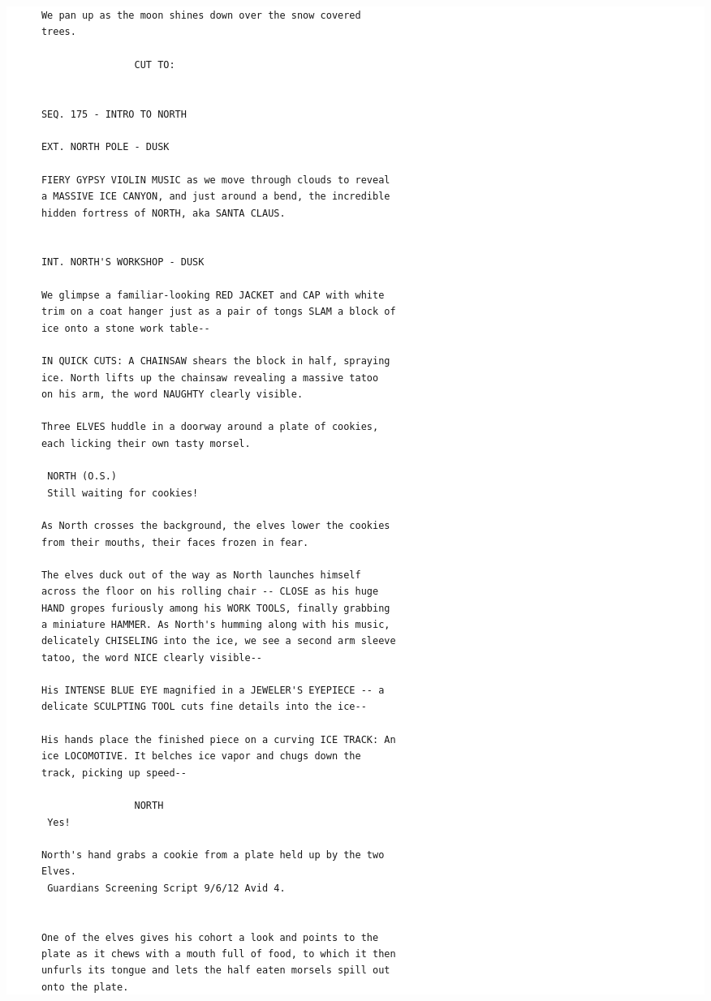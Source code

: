                          
          We pan up as the moon shines down over the snow covered
          trees.
                         
                          CUT TO:
                         
                         
          SEQ. 175 - INTRO TO NORTH
                         
          EXT. NORTH POLE - DUSK
                         
          FIERY GYPSY VIOLIN MUSIC as we move through clouds to reveal
          a MASSIVE ICE CANYON, and just around a bend, the incredible
          hidden fortress of NORTH, aka SANTA CLAUS.
                         
                         
          INT. NORTH'S WORKSHOP - DUSK
                         
          We glimpse a familiar-looking RED JACKET and CAP with white
          trim on a coat hanger just as a pair of tongs SLAM a block of
          ice onto a stone work table--
                         
          IN QUICK CUTS: A CHAINSAW shears the block in half, spraying
          ice. North lifts up the chainsaw revealing a massive tatoo
          on his arm, the word NAUGHTY clearly visible.
                         
          Three ELVES huddle in a doorway around a plate of cookies,
          each licking their own tasty morsel.
                         
           NORTH (O.S.)
           Still waiting for cookies!
                         
          As North crosses the background, the elves lower the cookies
          from their mouths, their faces frozen in fear.
                         
          The elves duck out of the way as North launches himself
          across the floor on his rolling chair -- CLOSE as his huge
          HAND gropes furiously among his WORK TOOLS, finally grabbing
          a miniature HAMMER. As North's humming along with his music,
          delicately CHISELING into the ice, we see a second arm sleeve
          tatoo, the word NICE clearly visible--
                         
          His INTENSE BLUE EYE magnified in a JEWELER'S EYEPIECE -- a
          delicate SCULPTING TOOL cuts fine details into the ice--
                         
          His hands place the finished piece on a curving ICE TRACK: An
          ice LOCOMOTIVE. It belches ice vapor and chugs down the
          track, picking up speed--
                         
                          NORTH
           Yes!
                         
          North's hand grabs a cookie from a plate held up by the two
          Elves.
           Guardians Screening Script 9/6/12 Avid 4.
                         
                         
          One of the elves gives his cohort a look and points to the
          plate as it chews with a mouth full of food, to which it then
          unfurls its tongue and lets the half eaten morsels spill out
          onto the plate.
                         